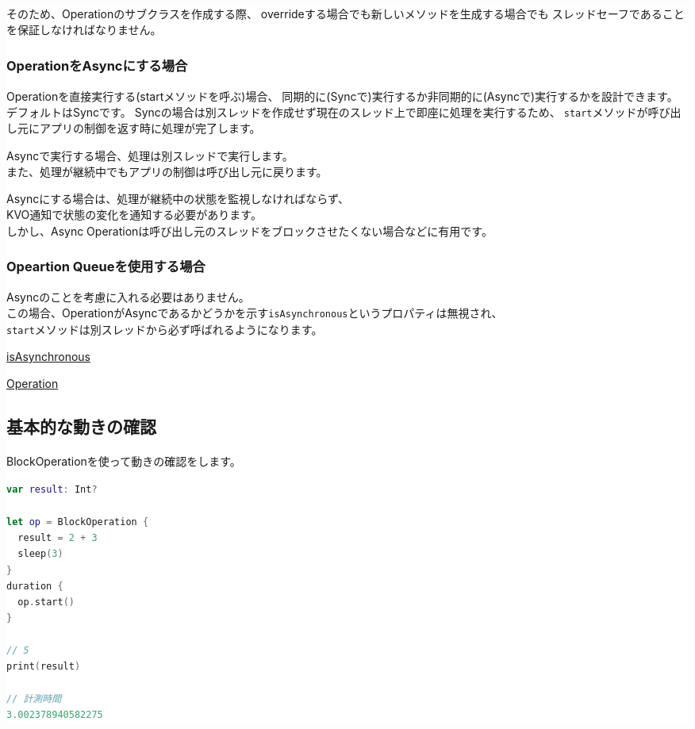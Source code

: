 そのため、Operationのサブクラスを作成する際、
overrideする場合でも新しいメソッドを生成する場合でも
スレッドセーフであることを保証しなければなりません。


### **OperationをAsyncにする場合**

Operationを直接実行する(startメソッドを呼ぶ)場合、
同期的に(Syncで)実行するか非同期的に(Asyncで)実行するかを設計できます。
デフォルトはSyncです。
Syncの場合は別スレッドを作成せず現在のスレッド上で即座に処理を実行するため、
```start```メソッドが呼び出し元にアプリの制御を返す時に処理が完了します。  
  
Asyncで実行する場合、処理は別スレッドで実行します。  
また、処理が継続中でもアプリの制御は呼び出し元に戻ります。  
  
Asyncにする場合は、処理が継続中の状態を監視しなければならず、  
KVO通知で状態の変化を通知する必要があります。  
しかし、Async Operationは呼び出し元のスレッドをブロックさせたくない場合などに有用です。  
  
  
### **Opeartion Queueを使用する場合**  
  
Asyncのことを考慮に入れる必要はありません。  
この場合、OperationがAsyncであるかどうかを示す```isAsynchronous```というプロパティは無視され、  
```start```メソッドは別スレッドから必ず呼ばれるようになります。

[isAsynchronous](https://developer.apple.com/documentation/foundation/operation/1408275-isasynchronous)

[Operation](https://developer.apple.com/documentation/foundation/operation)


## 基本的な動きの確認

BlockOperationを使って動きの確認をします。

```Swift  
var result: Int?  
  
let op = BlockOperation {  
  result = 2 + 3  
  sleep(3)  
}  
duration {  
  op.start()  
}  
  
// 5  
print(result)  
  
// 計測時間  
3.002378940582275  
```
